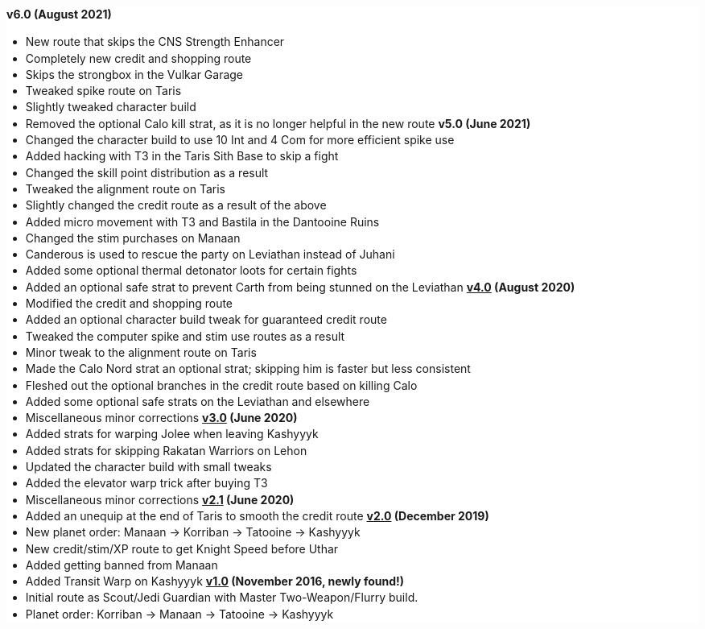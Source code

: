 **v6.0 (August 2021)**
- New route that skips the CNS Strength Enhancer
- Completely new credit and shopping route
- Skips the strongbox in the Vulkar Garage
- Tweaked spike route on Taris
- Slightly tweaked character build
- Removed the optional Calo kill strat, as it is no longer helpful in the new route
**v5.0 (June 2021)**
- Changed the character build to use 10 Int and 4 Com for more efficient spike use
- Added hacking with T3 in the Taris Sith Base to skip a fight
- Changed the skill point distribution as a result
- Tweaked the alignment route on Taris
- Slightly changed the credit route as a result of the above
- Added micro movement with T3 and Bastila in the Dantooine Ruins
- Changed the stim purchases on Manaan
- Canderous is used to rescue the party on Leviathan instead of Juhani
- Added some optional thermal detonator loots for certain fights
- Added an optional safe strat to prevent Carth from being stunned on the Leviathan
**[v4.0](https://web.archive.org/web/20201112020601/https://www.speedrun.com/kotor1/guide/xaobq) (August 2020)**
- Modified the credit and shopping route
- Added an optional character build tweak for guaranteed credit route
- Tweaked the computer spike and stim use routes as a result
- Minor tweak to the alignment route on Taris
- Made the Calo Nord strat an optional strat; skipping him is faster but less consistent
- Fleshed out the optional branches in the credit route based on killing Calo
- Added some optional safe strats on the Leviathan and elsewhere
- Miscellaneous minor corrections
**[v3.0](https://web.archive.org/web/20200808193255/https://www.speedrun.com/kotor1/guide/xaobq) (June 2020)**
- Added strats for warping Jolee when leaving Kashyyyk
- Added strats for skipping Rakatan Warriors on Lehon
- Updated the character build with small tweaks
- Added the elevator warp trick after buying T3
- Miscellaneous minor corrections
**[v2.1](https://web.archive.org/web/20200603002359/https://www.speedrun.com/kotor1/guide/xaobq) (June 2020)**
- Added an unequip at the end of Taris to smooth the credit route
**[v2.0](https://web.archive.org/web/20200420153512/https://www.speedrun.com/kotor1/guide/xaobq) (December 2019)**
- New planet order: Manaan -> Korriban -> Tatooine -> Kashyyyk
- New credit/stim/XP route to get Knight Speed before Uthar
- Added getting banned from Manaan
- Added Transit Warp on Kashyyyk
**[v1.0](https://web.archive.org/web/20190530154816/https://www.speedrun.com/kotor1/guide/xaobq) (November 2016, newly found!)**
- Initial route as Scout/Jedi Guardian with Master Two-Weapon/Flurry build.
- Planet order: Korriban -> Manaan -> Tatooine -> Kashyyyk
